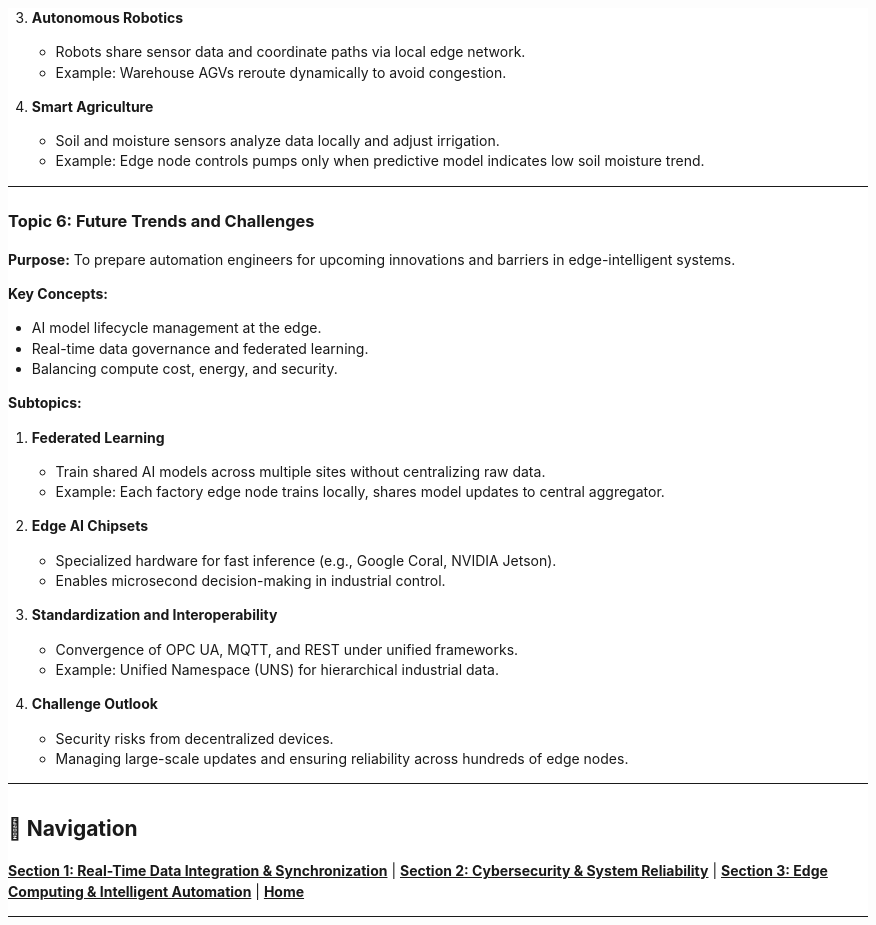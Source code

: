 3. **Autonomous Robotics**

   * Robots share sensor data and coordinate paths via local edge network.
   * Example: Warehouse AGVs reroute dynamically to avoid congestion.

4. **Smart Agriculture**

   * Soil and moisture sensors analyze data locally and adjust irrigation.
   * Example: Edge node controls pumps only when predictive model indicates low soil moisture trend.

---

### **Topic 6: Future Trends and Challenges**

**Purpose:**
To prepare automation engineers for upcoming innovations and barriers in edge-intelligent systems.

**Key Concepts:**

* AI model lifecycle management at the edge.
* Real-time data governance and federated learning.
* Balancing compute cost, energy, and security.

**Subtopics:**

1. **Federated Learning**

   * Train shared AI models across multiple sites without centralizing raw data.
   * Example: Each factory edge node trains locally, shares model updates to central aggregator.

2. **Edge AI Chipsets**

   * Specialized hardware for fast inference (e.g., Google Coral, NVIDIA Jetson).
   * Enables microsecond decision-making in industrial control.

3. **Standardization and Interoperability**

   * Convergence of OPC UA, MQTT, and REST under unified frameworks.
   * Example: Unified Namespace (UNS) for hierarchical industrial data.

4. **Challenge Outlook**

   * Security risks from decentralized devices.
   * Managing large-scale updates and ensuring reliability across hundreds of edge nodes.

---

## 📍 Navigation

**[Section 1: Real-Time Data Integration & Synchronization](./section1.md)** | **[Section 2: Cybersecurity & System Reliability](./section2.md)** | **[Section 3: Edge Computing & Intelligent Automation](./section3.md)** | **[Home](./README.md)**

---
